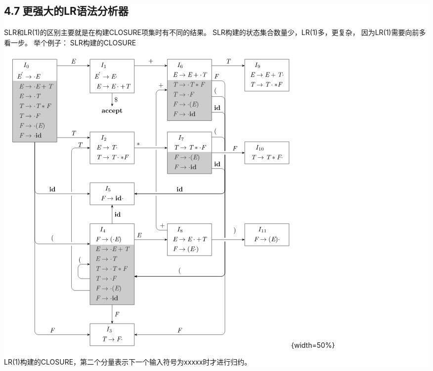 ## 4.7 更强大的LR语法分析器

SLR和LR(1)的区别主要就是在构建CLOSURE项集时有不同的结果。
SLR构建的状态集合数量少，LR(1)多，更复杂， 因为LR(1)需要向前多看一步。
举个例子：
SLR构建的CLOSURE


![SLR构建的CLOSURE，没有多看一步](./images/Pasted%20image%2020230115223700.png){width=50%}

LR(1)构建的CLOSURE，第二个分量表示下一个输入符号为xxxxx时才进行归约。
